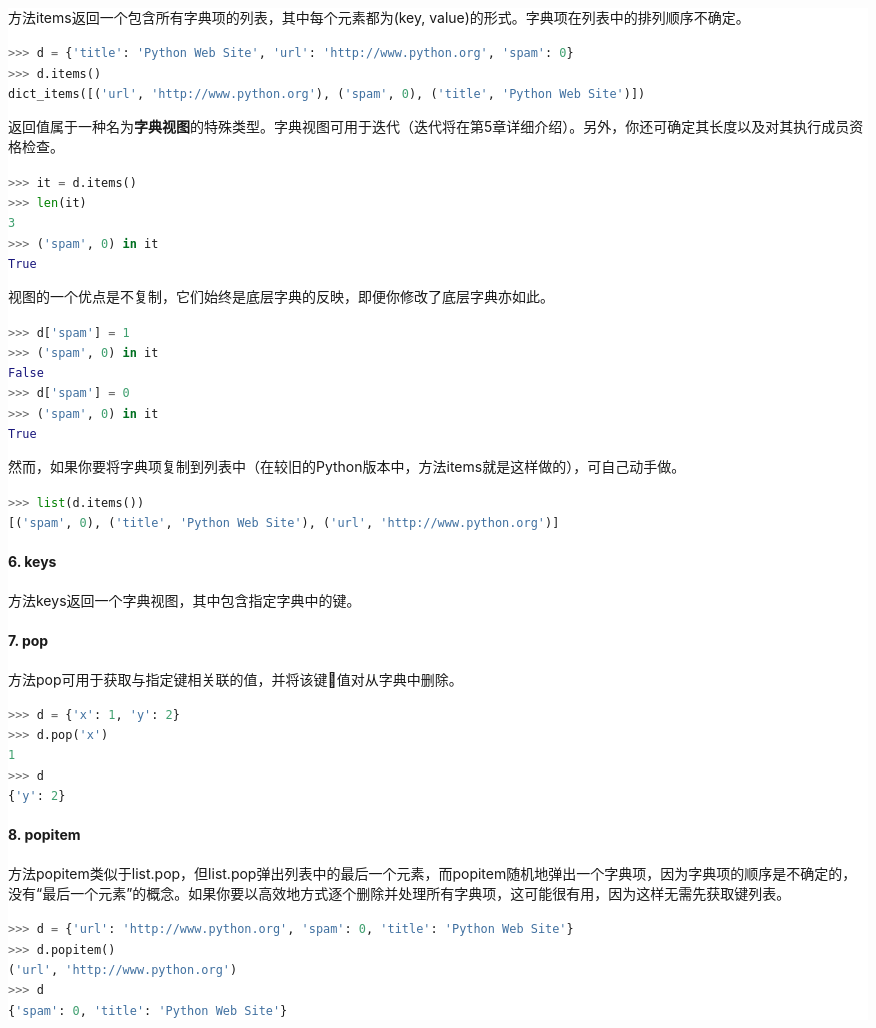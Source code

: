 方法items返回一个包含所有字典项的列表，其中每个元素都为(key, value)的形式。字典项在列表中的排列顺序不确定。

~~~python
>>> d = {'title': 'Python Web Site', 'url': 'http://www.python.org', 'spam': 0} 
>>> d.items() 
dict_items([('url', 'http://www.python.org'), ('spam', 0), ('title', 'Python Web Site')])
~~~

返回值属于一种名为**字典视图**的特殊类型。字典视图可用于迭代（迭代将在第5章详细介绍）。另外，你还可确定其长度以及对其执行成员资格检查。

~~~python
>>> it = d.items() 
>>> len(it) 
3 
>>> ('spam', 0) in it 
True
~~~

视图的一个优点是不复制，它们始终是底层字典的反映，即便你修改了底层字典亦如此。

~~~python
>>> d['spam'] = 1 
>>> ('spam', 0) in it 
False 
>>> d['spam'] = 0 
>>> ('spam', 0) in it 
True
~~~

然而，如果你要将字典项复制到列表中（在较旧的Python版本中，方法items就是这样做的），可自己动手做。

~~~python
>>> list(d.items()) 
[('spam', 0), ('title', 'Python Web Site'), ('url', 'http://www.python.org')]
~~~

#### 6. keys

方法keys返回一个字典视图，其中包含指定字典中的键。

#### 7. pop

方法pop可用于获取与指定键相关联的值，并将该键值对从字典中删除。

~~~python
>>> d = {'x': 1, 'y': 2} 
>>> d.pop('x') 
1 
>>> d 
{'y': 2}
~~~

#### 8. popitem

方法popitem类似于list.pop，但list.pop弹出列表中的最后一个元素，而popitem随机地弹出一个字典项，因为字典项的顺序是不确定的，没有“最后一个元素”的概念。如果你要以高效地方式逐个删除并处理所有字典项，这可能很有用，因为这样无需先获取键列表。

~~~python
>>> d = {'url': 'http://www.python.org', 'spam': 0, 'title': 'Python Web Site'} 
>>> d.popitem() 
('url', 'http://www.python.org') 
>>> d 
{'spam': 0, 'title': 'Python Web Site'}
~~~
